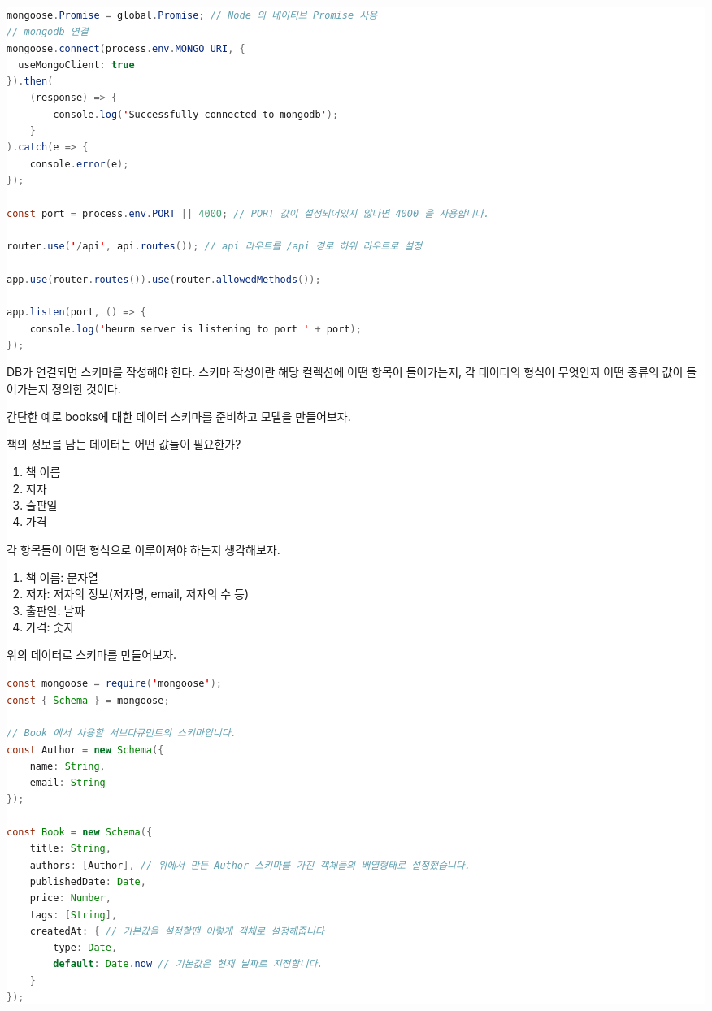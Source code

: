 ```java
mongoose.Promise = global.Promise; // Node 의 네이티브 Promise 사용
// mongodb 연결
mongoose.connect(process.env.MONGO_URI, {
  useMongoClient: true
}).then(
    (response) => {
        console.log('Successfully connected to mongodb');
    }
).catch(e => {
    console.error(e);
});

const port = process.env.PORT || 4000; // PORT 값이 설정되어있지 않다면 4000 을 사용합니다.

router.use('/api', api.routes()); // api 라우트를 /api 경로 하위 라우트로 설정

app.use(router.routes()).use(router.allowedMethods());

app.listen(port, () => {
    console.log('heurm server is listening to port ' + port);
});
```

DB가 연결되면 스키마를 작성해야 한다.
스키마 작성이란 해당 컬렉션에 어떤 항목이 들어가는지, 각 데이터의 형식이 무엇인지
어떤 종류의 값이 들어가는지 정의한 것이다.

간단한 예로 books에 대한 데이터 스키마를 준비하고 모델을 만들어보자.

책의 정보를 담는 데이터는 어떤 값들이 필요한가?

  1. 책 이름
  2. 저자
  3. 출판일
  4. 가격

각 항목들이 어떤 형식으로 이루어져야 하는지 생각해보자.

  1. 책 이름: 문자열
  2. 저자: 저자의 정보(저자명, email, 저자의 수 등)
  3. 출판일: 날짜
  4. 가격: 숫자

위의 데이터로 스키마를 만들어보자.

```java
const mongoose = require('mongoose');
const { Schema } = mongoose;

// Book 에서 사용할 서브다큐먼트의 스키마입니다.
const Author = new Schema({
    name: String,
    email: String
});

const Book = new Schema({
    title: String,
    authors: [Author], // 위에서 만든 Author 스키마를 가진 객체들의 배열형태로 설정했습니다.
    publishedDate: Date,
    price: Number,
    tags: [String],
    createdAt: { // 기본값을 설정할땐 이렇게 객체로 설정해줍니다
        type: Date,
        default: Date.now // 기본값은 현재 날짜로 지정합니다.
    }
});

```